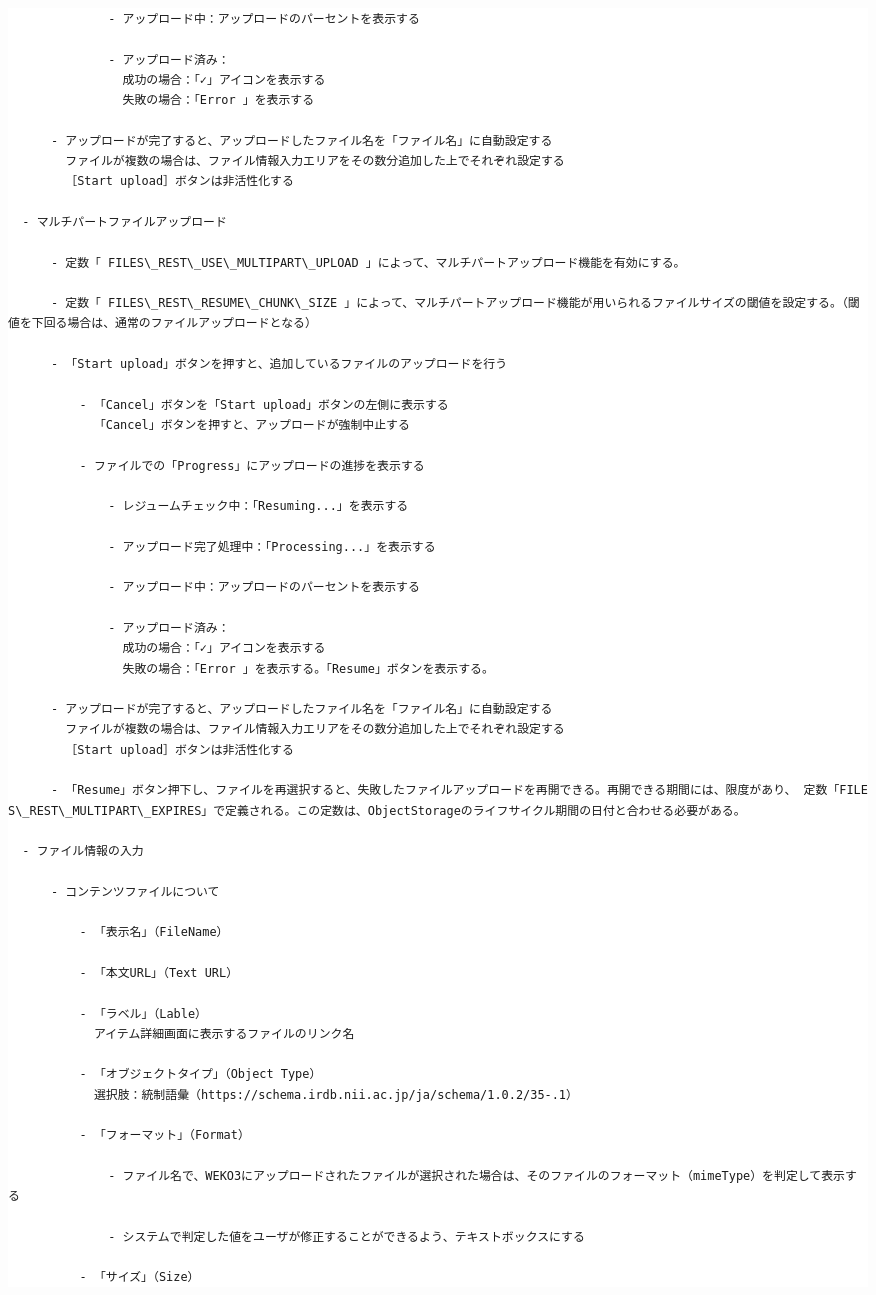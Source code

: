                   - アップロード中：アップロードのパーセントを表示する
                
                  - アップロード済み：  
                    成功の場合：「✓」アイコンを表示する  
                    失敗の場合：「Error 」を表示する
        
          - アップロードが完了すると、アップロードしたファイル名を「ファイル名」に自動設定する  
            ファイルが複数の場合は、ファイル情報入力エリアをその数分追加した上でそれぞれ設定する  
            ［Start upload］ボタンは非活性化する
    
      - マルチパートファイルアップロード
        
          - 定数「 FILES\_REST\_USE\_MULTIPART\_UPLOAD 」によって、マルチパートアップロード機能を有効にする。
        
          - 定数「 FILES\_REST\_RESUME\_CHUNK\_SIZE 」によって、マルチパートアップロード機能が用いられるファイルサイズの閾値を設定する。（閾値を下回る場合は、通常のファイルアップロードとなる）
        
          - 「Start upload」ボタンを押すと、追加しているファイルのアップロードを行う
            
              - 「Cancel」ボタンを「Start upload」ボタンの左側に表示する  
                「Cancel」ボタンを押すと、アップロードが強制中止する
            
              - ファイルでの「Progress」にアップロードの進捗を表示する
                
                  - レジュームチェック中：「Resuming...」を表示する
                
                  - アップロード完了処理中：「Processing...」を表示する
                
                  - アップロード中：アップロードのパーセントを表示する
                
                  - アップロード済み：  
                    成功の場合：「✓」アイコンを表示する  
                    失敗の場合：「Error 」を表示する。「Resume」ボタンを表示する。
        
          - アップロードが完了すると、アップロードしたファイル名を「ファイル名」に自動設定する  
            ファイルが複数の場合は、ファイル情報入力エリアをその数分追加した上でそれぞれ設定する  
            ［Start upload］ボタンは非活性化する
        
          - 「Resume」ボタン押下し、ファイルを再選択すると、失敗したファイルアップロードを再開できる。再開できる期間には、限度があり、 定数「FILES\_REST\_MULTIPART\_EXPIRES」で定義される。この定数は、ObjectStorageのライフサイクル期間の日付と合わせる必要がある。
    
      - ファイル情報の入力
        
          - コンテンツファイルについて
            
              - 「表示名」（FileName）
            
              - 「本文URL」（Text URL）
            
              - 「ラベル」（Lable）  
                アイテム詳細画面に表示するファイルのリンク名
            
              - 「オブジェクトタイプ」（Object Type）  
                選択肢：統制語彙（https://schema.irdb.nii.ac.jp/ja/schema/1.0.2/35-.1）
            
              - 「フォーマット」（Format）
                
                  - ファイル名で、WEKO3にアップロードされたファイルが選択された場合は、そのファイルのフォーマット（mimeType）を判定して表示する
                
                  - システムで判定した値をユーザが修正することができるよう、テキストボックスにする
            
              - 「サイズ」（Size）
                